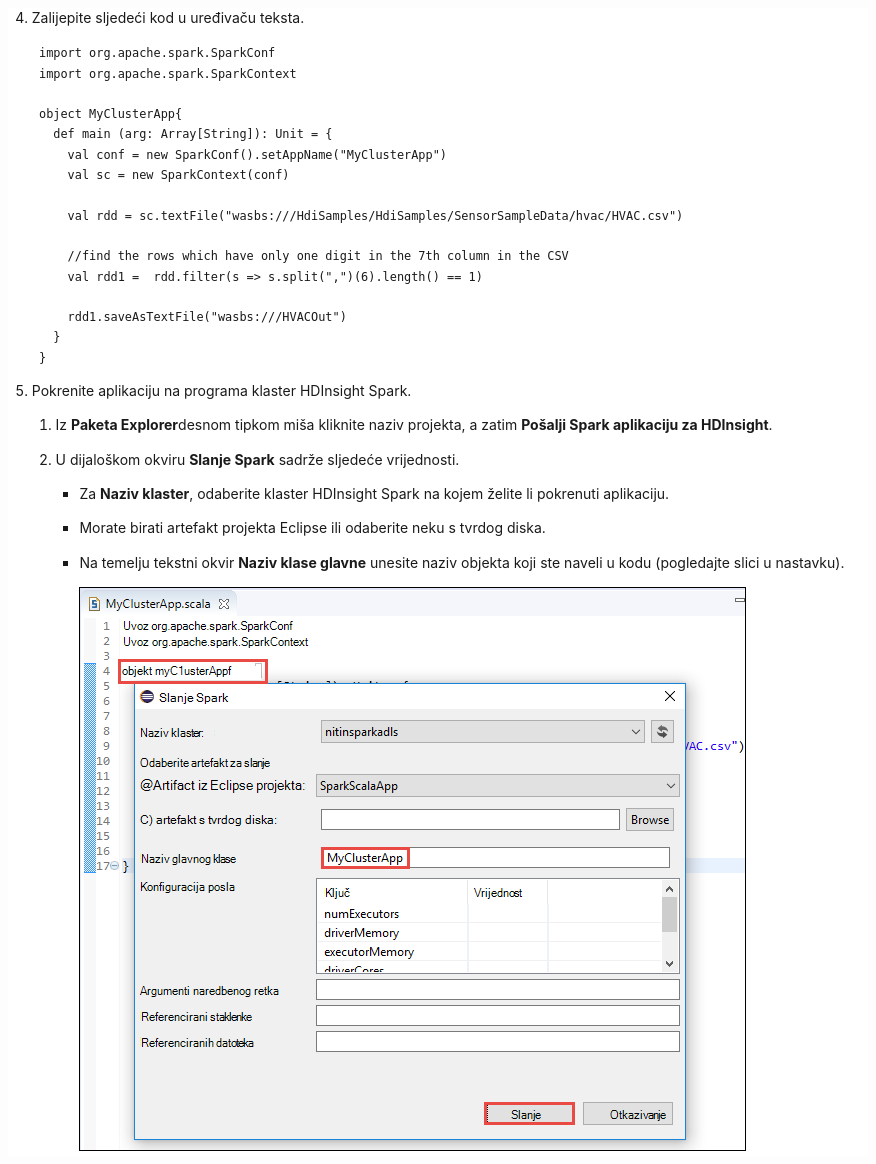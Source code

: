 4. Zalijepite sljedeći kod u uređivaču teksta.

        import org.apache.spark.SparkConf
        import org.apache.spark.SparkContext
    
        object MyClusterApp{
          def main (arg: Array[String]): Unit = {
            val conf = new SparkConf().setAppName("MyClusterApp")
            val sc = new SparkContext(conf)
        
            val rdd = sc.textFile("wasbs:///HdiSamples/HdiSamples/SensorSampleData/hvac/HVAC.csv")
        
            //find the rows which have only one digit in the 7th column in the CSV
            val rdd1 =  rdd.filter(s => s.split(",")(6).length() == 1)
        
            rdd1.saveAsTextFile("wasbs:///HVACOut")
          }     
        }


5. Pokrenite aplikaciju na programa klaster HDInsight Spark.

    1. Iz **Paketa Explorer**desnom tipkom miša kliknite naziv projekta, a zatim **Pošalji Spark aplikaciju za HDInsight**.      

    2. U dijaloškom okviru **Slanje Spark** sadrže sljedeće vrijednosti.

        * Za **Naziv klaster**, odaberite klaster HDInsight Spark na kojem želite li pokrenuti aplikaciju.

        * Morate birati artefakt projekta Eclipse ili odaberite neku s tvrdog diska.

        * Na temelju tekstni okvir **Naziv klase glavne** unesite naziv objekta koji ste naveli u kodu (pogledajte slici u nastavku).

            ![Stvaranje aplikacije Spark Scala](./media/hdinsight-apache-spark-eclipse-tool-plugin/create-scala-proj-3.png)
